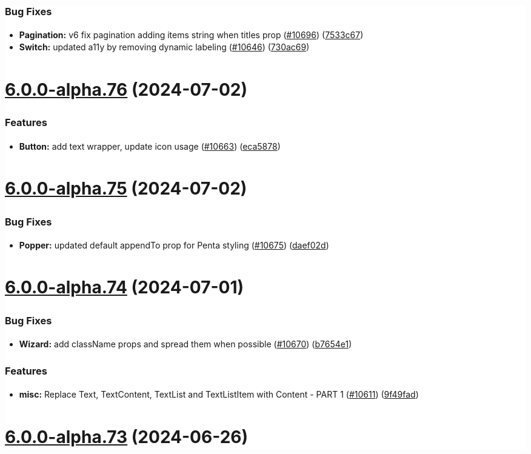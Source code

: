 ### Bug Fixes

- **Pagination:** v6 fix pagination adding items string when titles prop ([#10696](https://github.com/patternfly/patternfly-react/issues/10696)) ([7533c67](https://github.com/patternfly/patternfly-react/commit/7533c6710f6282aebf7b4ef3181997b9b9ea19db))
- **Switch:** updated a11y by removing dynamic labeling ([#10646](https://github.com/patternfly/patternfly-react/issues/10646)) ([730ac69](https://github.com/patternfly/patternfly-react/commit/730ac69eb9544d4831b9eb5fac693fc76a5fe06c))

# [6.0.0-alpha.76](https://github.com/patternfly/patternfly-react/compare/@patternfly/react-core@6.0.0-alpha.75...@patternfly/react-core@6.0.0-alpha.76) (2024-07-02)

### Features

- **Button:** add text wrapper, update icon usage ([#10663](https://github.com/patternfly/patternfly-react/issues/10663)) ([eca5878](https://github.com/patternfly/patternfly-react/commit/eca58789d1f07753657372a46a20c147f984b998))

# [6.0.0-alpha.75](https://github.com/patternfly/patternfly-react/compare/@patternfly/react-core@6.0.0-alpha.74...@patternfly/react-core@6.0.0-alpha.75) (2024-07-02)

### Bug Fixes

- **Popper:** updated default appendTo prop for Penta styling ([#10675](https://github.com/patternfly/patternfly-react/issues/10675)) ([daef02d](https://github.com/patternfly/patternfly-react/commit/daef02d52c194ebd9c4a0863629e82367177c4f5))

# [6.0.0-alpha.74](https://github.com/patternfly/patternfly-react/compare/@patternfly/react-core@6.0.0-alpha.73...@patternfly/react-core@6.0.0-alpha.74) (2024-07-01)

### Bug Fixes

- **Wizard:** add className props and spread them when possible ([#10670](https://github.com/patternfly/patternfly-react/issues/10670)) ([b7654e1](https://github.com/patternfly/patternfly-react/commit/b7654e138673ebe92c61887e12042699b8f820d8))

### Features

- **misc:** Replace Text, TextContent, TextList and TextListItem with Content - PART 1 ([#10611](https://github.com/patternfly/patternfly-react/issues/10611)) ([9f49fad](https://github.com/patternfly/patternfly-react/commit/9f49fadec038d19a1fa47e656fcea7ff115b412b))

# [6.0.0-alpha.73](https://github.com/patternfly/patternfly-react/compare/@patternfly/react-core@6.0.0-alpha.72...@patternfly/react-core@6.0.0-alpha.73) (2024-06-26)

